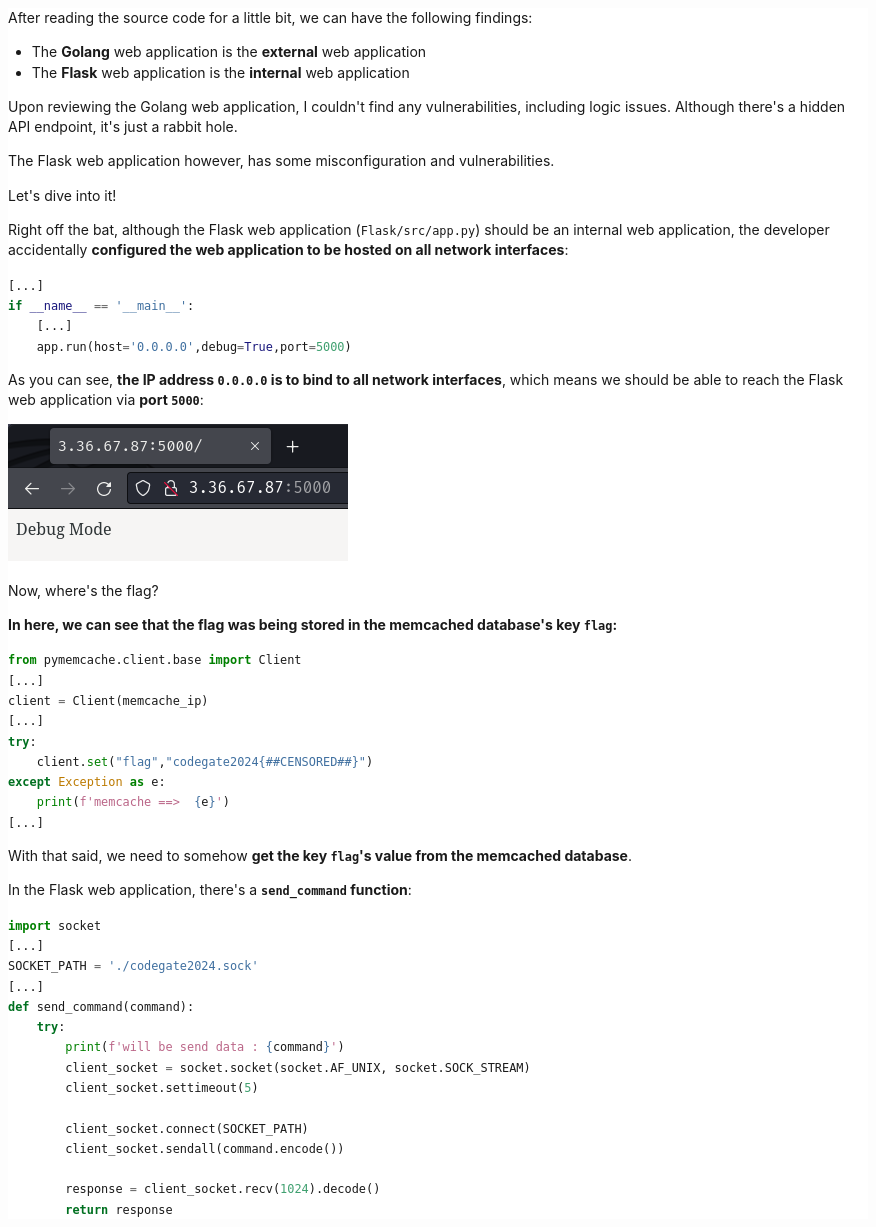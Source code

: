 After reading the source code for a little bit, we can have the following findings:

- The **Golang** web application is the **external** web application
- The **Flask** web application is the **internal** web application

Upon reviewing the Golang web application, I couldn't find any vulnerabilities, including logic issues. Although there's a hidden API endpoint, it's just a rabbit hole.

The Flask web application however, has some misconfiguration and vulnerabilities.

Let's dive into it!

Right off the bat, although the Flask web application (`Flask/src/app.py`) should be an internal web application, the developer accidentally **configured the web application to be hosted on all network interfaces**:

```python
[...]
if __name__ == '__main__':
    [...]
    app.run(host='0.0.0.0',debug=True,port=5000)
```

As you can see, **the IP address `0.0.0.0` is to bind to all network interfaces**, which means we should be able to reach the Flask web application via **port `5000`**:

![](https://github.com/siunam321/CTF-Writeups/blob/main/Codegate-CTF-2024-Preliminary/images/Pasted%20image%2020240602185201.png)

Now, where's the flag?

**In here, we can see that the flag was being stored in the memcached database's key `flag`:** 
```python
from pymemcache.client.base import Client
[...]
client = Client(memcache_ip)
[...]
try:       
    client.set("flag","codegate2024{##CENSORED##}")
except Exception as e:
    print(f'memcache ==>  {e}')
[...]
```

With that said, we need to somehow **get the key `flag`'s value from the memcached database**.

In the Flask web application, there's a **`send_command` function**:

```python
import socket
[...]
SOCKET_PATH = './codegate2024.sock'
[...]
def send_command(command):
    try:
        print(f'will be send data : {command}')
        client_socket = socket.socket(socket.AF_UNIX, socket.SOCK_STREAM)
        client_socket.settimeout(5)
        
        client_socket.connect(SOCKET_PATH)
        client_socket.sendall(command.encode())
        
        response = client_socket.recv(1024).decode()
        return response
```